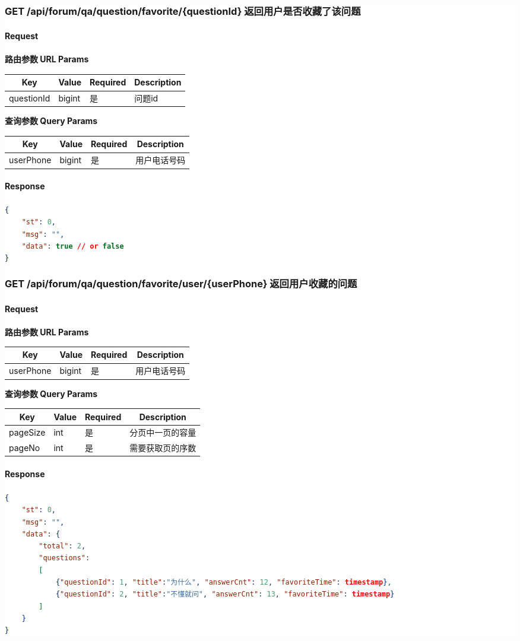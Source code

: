 

### GET  /api/forum/qa/question/favorite/{questionId}  返回用户是否收藏了该问题

#### Request

**路由参数 URL Params**


| Key        | Value  | Required | Description |
| ---------- | ------ | -------- | ----------- |
| questionId | bigint | 是       | 问题id      |

**查询参数 Query Params**


| Key       | Value  | Required | Description  |
| --------- | ------ | -------- | ------------ |
| userPhone | bigint | 是       | 用户电话号码 |

#### Response

~~~json
{
	"st": 0,
	"msg": "",
	"data": true // or false
}
~~~



### GET  /api/forum/qa/question/favorite/user/{userPhone}  返回用户收藏的问题

#### Request

**路由参数 URL Params**


| Key       | Value  | Required | Description  |
| --------- | ------ | -------- | ------------ |
| userPhone | bigint | 是       | 用户电话号码 |

**查询参数 Query Params**


| Key      | Value | Required | Description      |
| -------- | ----- | -------- | ---------------- |
| pageSize | int   | 是       | 分页中一页的容量 |
| pageNo   | int   | 是       | 需要获取页的序数 |

#### Response

~~~json
{
	"st": 0,
	"msg": "",
	"data": {
    	"total": 2,
		"questions": 
        [
            {"questionId": 1, "title":"为什么", "answerCnt": 12, "favoriteTime": timestamp},
            {"questionId": 2, "title":"不懂就问", "answerCnt": 13, "favoriteTime": timestamp}
        ]
    }
}
~~~